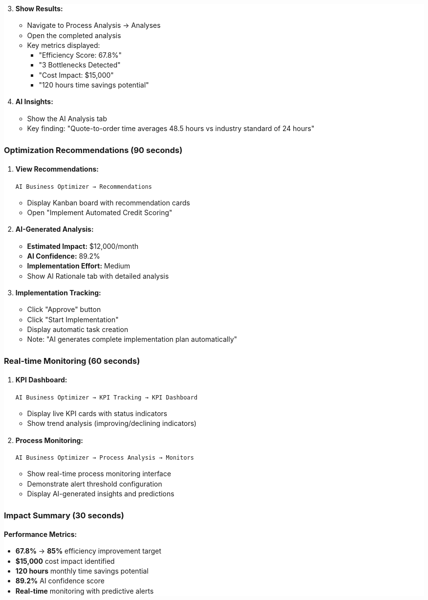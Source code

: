3. **Show Results:**
   - Navigate to Process Analysis → Analyses
   - Open the completed analysis
   - Key metrics displayed:
     - "Efficiency Score: 67.8%"
     - "3 Bottlenecks Detected" 
     - "Cost Impact: $15,000"
     - "120 hours time savings potential"

4. **AI Insights:**
   - Show the AI Analysis tab
   - Key finding: "Quote-to-order time averages 48.5 hours vs industry standard of 24 hours"

### **Optimization Recommendations (90 seconds)**

1. **View Recommendations:**
   ```
   AI Business Optimizer → Recommendations
   ```
   - Display Kanban board with recommendation cards
   - Open "Implement Automated Credit Scoring"

2. **AI-Generated Analysis:**
   - **Estimated Impact:** $12,000/month
   - **AI Confidence:** 89.2%
   - **Implementation Effort:** Medium
   - Show AI Rationale tab with detailed analysis

3. **Implementation Tracking:**
   - Click "Approve" button
   - Click "Start Implementation" 
   - Display automatic task creation
   - Note: "AI generates complete implementation plan automatically"

### **Real-time Monitoring (60 seconds)**

1. **KPI Dashboard:**
   ```
   AI Business Optimizer → KPI Tracking → KPI Dashboard
   ```
   - Display live KPI cards with status indicators
   - Show trend analysis (improving/declining indicators)

2. **Process Monitoring:**
   ```
   AI Business Optimizer → Process Analysis → Monitors
   ```
   - Show real-time process monitoring interface
   - Demonstrate alert threshold configuration
   - Display AI-generated insights and predictions

### **Impact Summary (30 seconds)**

**Performance Metrics:**
- **67.8%** → **85%** efficiency improvement target
- **$15,000** cost impact identified
- **120 hours** monthly time savings potential
- **89.2%** AI confidence score
- **Real-time** monitoring with predictive alerts
